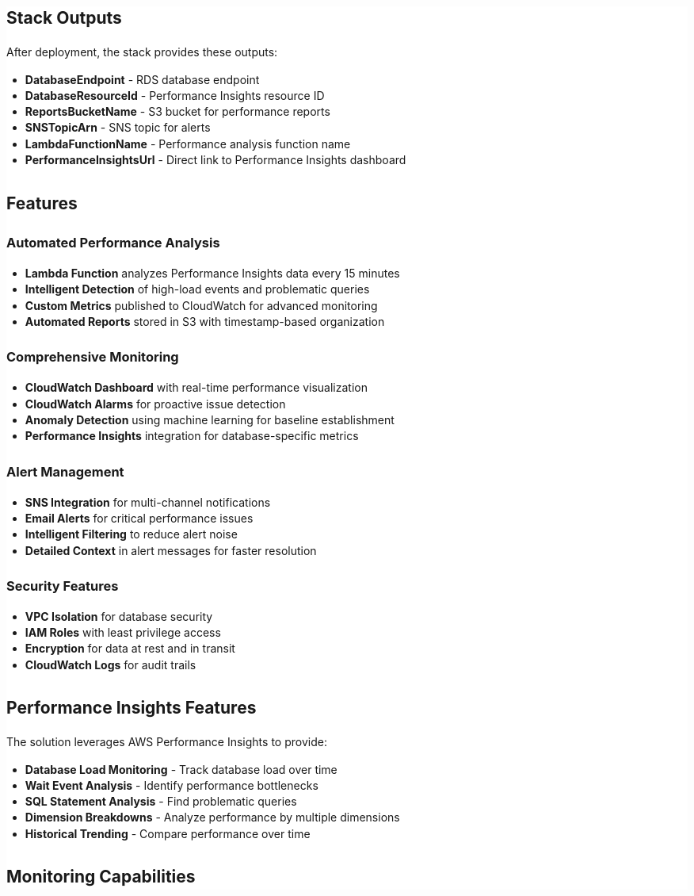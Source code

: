 ## Stack Outputs

After deployment, the stack provides these outputs:

- **DatabaseEndpoint** - RDS database endpoint
- **DatabaseResourceId** - Performance Insights resource ID
- **ReportsBucketName** - S3 bucket for performance reports
- **SNSTopicArn** - SNS topic for alerts
- **LambdaFunctionName** - Performance analysis function name
- **PerformanceInsightsUrl** - Direct link to Performance Insights dashboard

## Features

### Automated Performance Analysis
- **Lambda Function** analyzes Performance Insights data every 15 minutes
- **Intelligent Detection** of high-load events and problematic queries
- **Custom Metrics** published to CloudWatch for advanced monitoring
- **Automated Reports** stored in S3 with timestamp-based organization

### Comprehensive Monitoring
- **CloudWatch Dashboard** with real-time performance visualization
- **CloudWatch Alarms** for proactive issue detection
- **Anomaly Detection** using machine learning for baseline establishment
- **Performance Insights** integration for database-specific metrics

### Alert Management
- **SNS Integration** for multi-channel notifications
- **Email Alerts** for critical performance issues
- **Intelligent Filtering** to reduce alert noise
- **Detailed Context** in alert messages for faster resolution

### Security Features
- **VPC Isolation** for database security
- **IAM Roles** with least privilege access
- **Encryption** for data at rest and in transit
- **CloudWatch Logs** for audit trails

## Performance Insights Features

The solution leverages AWS Performance Insights to provide:

- **Database Load Monitoring** - Track database load over time
- **Wait Event Analysis** - Identify performance bottlenecks
- **SQL Statement Analysis** - Find problematic queries
- **Dimension Breakdowns** - Analyze performance by multiple dimensions
- **Historical Trending** - Compare performance over time

## Monitoring Capabilities

